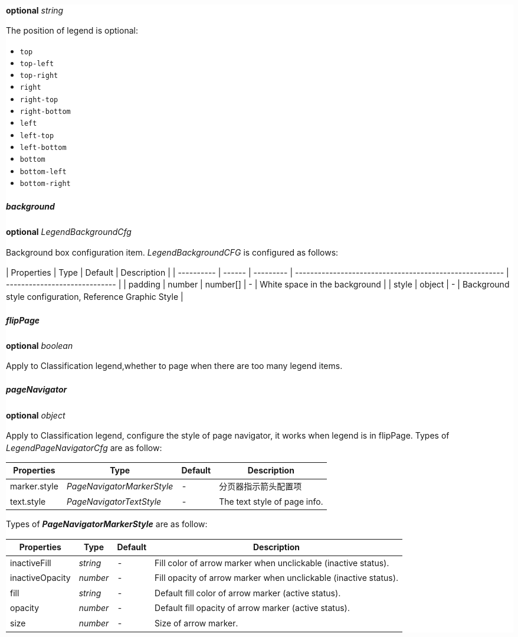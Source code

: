 <description>**optional** _string_ </description>

The position of legend is optional:

- `top`
- `top-left`
- `top-right`
- `right`
- `right-top`
- `right-bottom`
- `left`
- `left-top`
- `left-bottom`
- `bottom`
- `bottom-left`
- `bottom-right`

##### background

<description>**optional** _LegendBackgroundCfg_ </description>

Background box configuration item. _LegendBackgroundCFG_ is configured as follows:

| Properties | Type   | Default   | Description                                             |
| ---------- | ------ | --------- | ------------------------------------------------------- | ----------------------------- |
| padding    | number | number\[] | -                                                       | White space in the background |
| style      | object | -         | Background style configuration, Reference Graphic Style |

##### flipPage

<description>**optional** _boolean_ </description>

Apply to <tag color="green" text="Classification legend">Classification legend</tag>,whether to page when there are too many legend items.

##### pageNavigator

<description>**optional** _object_ </description>

Apply to <tag color="green" text="Classification legend">Classification legend</tag>, configure the style of page navigator, it works when legend is in flipPage. Types of _LegendPageNavigatorCfg_ are as follow:

| Properties   | Type                       | Default | Description                  |
| ------------ | -------------------------- | ------- | ---------------------------- |
| marker.style | _PageNavigatorMarkerStyle_ | -       | 分页器指示箭头配置项         |
| text.style   | _PageNavigatorTextStyle_   | -       | The text style of page info. |

Types of **_PageNavigatorMarkerStyle_** are as follow:

| Properties | Type | Default | Description |
| --- | --- | --- | --- |
| inactiveFill | _string_ | - | Fill color of arrow marker when unclickable (inactive status). |
| inactiveOpacity | _number_ | - | Fill opacity of arrow marker when unclickable (inactive status). |
| fill | _string_ | - | Default fill color of arrow marker (active status). |
| opacity | _number_ | - | Default fill opacity of arrow marker (active status). |
| size | _number_ | - | Size of arrow marker. |
